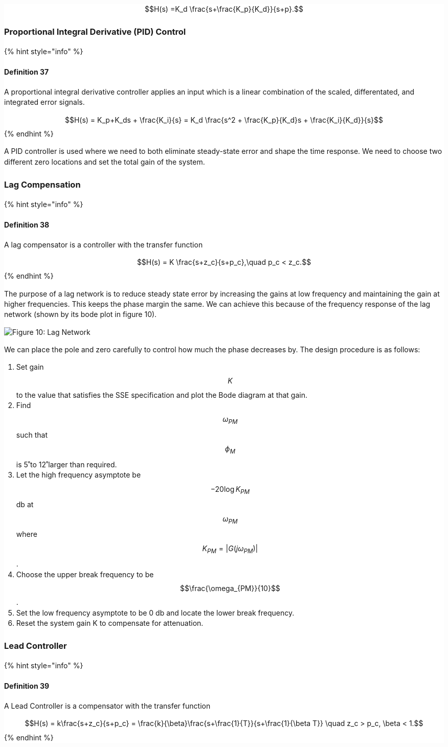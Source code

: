 $$H(s) =K_d \frac{s+\frac{K_p}{K_d}}{s+p}.$$

### Proportional Integral Derivative \(PID\) Control

{% hint style="info" %}
#### Definition 37

A proportional integral derivative controller applies an input which is a linear combination of the scaled, differentated, and integrated error signals.

$$H(s) = K_p+K_ds + \frac{K_i}{s} = K_d \frac{s^2 + \frac{K_p}{K_d}s + \frac{K_i}{K_d}}{s}$$
{% endhint %}

A PID controller is used where we need to both eliminate steady-state error and shape the time response. We need to choose two different zero locations and set the total gain of the system.

### Lag Compensation

{% hint style="info" %}
#### Definition 38

A lag compensator is a controller with the transfer function

$$H(s) = K \frac{s+z_c}{s+p_c},\quad p_c < z_c.$$
{% endhint %}

The purpose of a lag network is to reduce steady state error by increasing the gains at low frequency and maintaining the gain at higher frequencies. This keeps the phase margin the same. We can achieve this because of the frequency response of the lag network \(shown by its bode plot in figure 10\).

![Figure 10: Lag Network](https://github.com/aparande/BerkeleyNotes/tree/b680a3b8f69549e4a0f6e52617d3c7a27cd8c56c/ee128/.gitbook/assets/02792b20d59531e5b08169efd361254be160ea8e.png)

We can place the pole and zero carefully to control how much the phase decreases by. The design procedure is as follows:

1. Set gain $$K$$ to the value that satisfies the SSE specification and plot the Bode diagram at that gain.
2. Find $$\omega_{PM}$$ such that $$\phi_M$$ is 5˚to 12˚larger than required.
3. Let the high frequency asymptote be $$-20\log K_{PM}$$ db at $$\omega_{PM}$$ where $$K_{PM} = |G(j\omega_{PM})|$$.
4. Choose the upper break frequency to be $$\frac{\omega_{PM}}{10}$$.
5. Set the low frequency asymptote to be 0 db and locate the lower break frequency.
6. Reset the system gain K to compensate for attenuation.

### Lead Controller

{% hint style="info" %}
#### Definition 39

A Lead Controller is a compensator with the transfer function

$$H(s) = k\frac{s+z_c}{s+p_c} = \frac{k}{\beta}\frac{s+\frac{1}{T}}{s+\frac{1}{\beta T}} \quad z_c > p_c, \beta < 1.$$
{% endhint %}
